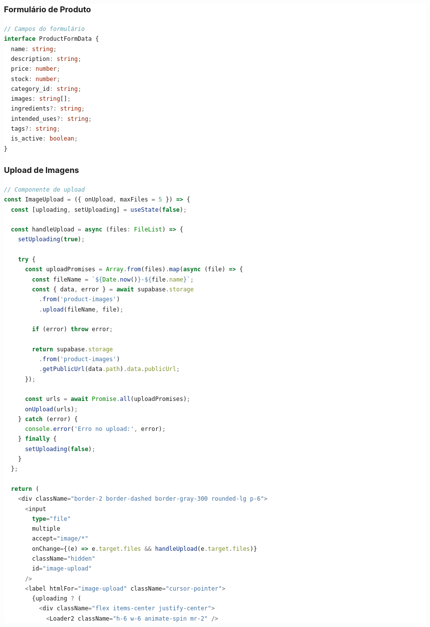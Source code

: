 ### **Formulário de Produto**
```typescript
// Campos do formulário
interface ProductFormData {
  name: string;
  description: string;
  price: number;
  stock: number;
  category_id: string;
  images: string[];
  ingredients?: string;
  intended_uses?: string;
  tags?: string;
  is_active: boolean;
}
```

### **Upload de Imagens**
```typescript
// Componente de upload
const ImageUpload = ({ onUpload, maxFiles = 5 }) => {
  const [uploading, setUploading] = useState(false);
  
  const handleUpload = async (files: FileList) => {
    setUploading(true);
    
    try {
      const uploadPromises = Array.from(files).map(async (file) => {
        const fileName = `${Date.now()}-${file.name}`;
        const { data, error } = await supabase.storage
          .from('product-images')
          .upload(fileName, file);
          
        if (error) throw error;
        
        return supabase.storage
          .from('product-images')
          .getPublicUrl(data.path).data.publicUrl;
      });
      
      const urls = await Promise.all(uploadPromises);
      onUpload(urls);
    } catch (error) {
      console.error('Erro no upload:', error);
    } finally {
      setUploading(false);
    }
  };
  
  return (
    <div className="border-2 border-dashed border-gray-300 rounded-lg p-6">
      <input
        type="file"
        multiple
        accept="image/*"
        onChange={(e) => e.target.files && handleUpload(e.target.files)}
        className="hidden"
        id="image-upload"
      />
      <label htmlFor="image-upload" className="cursor-pointer">
        {uploading ? (
          <div className="flex items-center justify-center">
            <Loader2 className="h-6 w-6 animate-spin mr-2" />
```